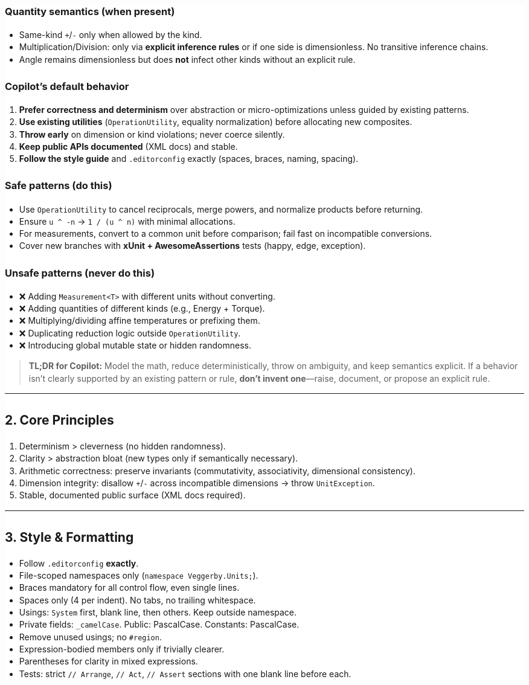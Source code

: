 ### Quantity semantics (when present)
- Same-kind `+`/`-` only when allowed by the kind.
- Multiplication/Division: only via **explicit inference rules** or if one side is dimensionless. No transitive inference chains.
- Angle remains dimensionless but does **not** infect other kinds without an explicit rule.

### Copilot’s default behavior
1. **Prefer correctness and determinism** over abstraction or micro-optimizations unless guided by existing patterns.
2. **Use existing utilities** (`OperationUtility`, equality normalization) before allocating new composites.
3. **Throw early** on dimension or kind violations; never coerce silently.
4. **Keep public APIs documented** (XML docs) and stable.
5. **Follow the style guide** and `.editorconfig` exactly (spaces, braces, naming, spacing).

### Safe patterns (do this)
- Use `OperationUtility` to cancel reciprocals, merge powers, and normalize products before returning.
- Ensure `u ^ -n` → `1 / (u ^ n)` with minimal allocations.
- For measurements, convert to a common unit before comparison; fail fast on incompatible conversions.
- Cover new branches with **xUnit + AwesomeAssertions** tests (happy, edge, exception).

### Unsafe patterns (never do this)
- ❌ Adding `Measurement<T>` with different units without converting.
- ❌ Adding quantities of different kinds (e.g., Energy + Torque).
- ❌ Multiplying/dividing affine temperatures or prefixing them.
- ❌ Duplicating reduction logic outside `OperationUtility`.
- ❌ Introducing global mutable state or hidden randomness.

> **TL;DR for Copilot:** Model the math, reduce deterministically, throw on ambiguity, and keep semantics explicit.
> If a behavior isn’t clearly supported by an existing pattern or rule, **don’t invent one**—raise, document, or propose an explicit rule.

---

## 2. Core Principles
1. Determinism > cleverness (no hidden randomness).
2. Clarity > abstraction bloat (new types only if semantically necessary).
3. Arithmetic correctness: preserve invariants (commutativity, associativity, dimensional consistency).
4. Dimension integrity: disallow `+`/`-` across incompatible dimensions → throw `UnitException`.
5. Stable, documented public surface (XML docs required).

---

## 3. Style & Formatting
- Follow `.editorconfig` **exactly**.
- File-scoped namespaces only (`namespace Veggerby.Units;`).
- Braces mandatory for all control flow, even single lines.
- Spaces only (4 per indent). No tabs, no trailing whitespace.
- Usings: `System` first, blank line, then others. Keep outside namespace.
- Private fields: `_camelCase`. Public: PascalCase. Constants: PascalCase.
- Remove unused usings; no `#region`.
- Expression-bodied members only if trivially clearer.
- Parentheses for clarity in mixed expressions.
- Tests: strict `// Arrange`, `// Act`, `// Assert` sections with one blank line before each.

